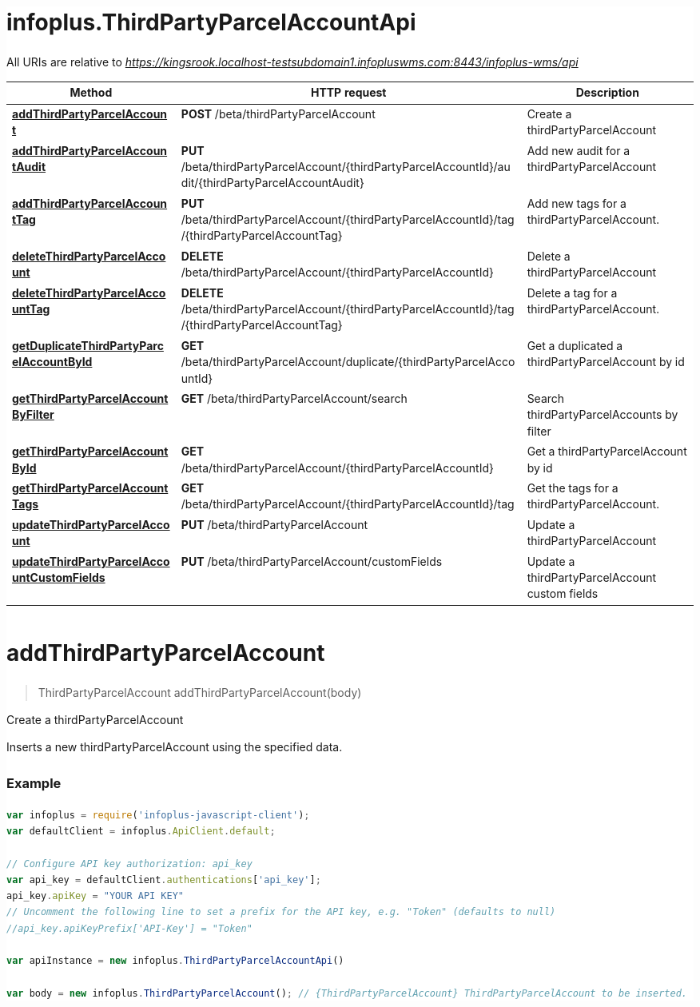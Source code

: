 # infoplus.ThirdPartyParcelAccountApi

All URIs are relative to *https://kingsrook.localhost-testsubdomain1.infopluswms.com:8443/infoplus-wms/api*

Method | HTTP request | Description
------------- | ------------- | -------------
[**addThirdPartyParcelAccount**](ThirdPartyParcelAccountApi.md#addThirdPartyParcelAccount) | **POST** /beta/thirdPartyParcelAccount | Create a thirdPartyParcelAccount
[**addThirdPartyParcelAccountAudit**](ThirdPartyParcelAccountApi.md#addThirdPartyParcelAccountAudit) | **PUT** /beta/thirdPartyParcelAccount/{thirdPartyParcelAccountId}/audit/{thirdPartyParcelAccountAudit} | Add new audit for a thirdPartyParcelAccount
[**addThirdPartyParcelAccountTag**](ThirdPartyParcelAccountApi.md#addThirdPartyParcelAccountTag) | **PUT** /beta/thirdPartyParcelAccount/{thirdPartyParcelAccountId}/tag/{thirdPartyParcelAccountTag} | Add new tags for a thirdPartyParcelAccount.
[**deleteThirdPartyParcelAccount**](ThirdPartyParcelAccountApi.md#deleteThirdPartyParcelAccount) | **DELETE** /beta/thirdPartyParcelAccount/{thirdPartyParcelAccountId} | Delete a thirdPartyParcelAccount
[**deleteThirdPartyParcelAccountTag**](ThirdPartyParcelAccountApi.md#deleteThirdPartyParcelAccountTag) | **DELETE** /beta/thirdPartyParcelAccount/{thirdPartyParcelAccountId}/tag/{thirdPartyParcelAccountTag} | Delete a tag for a thirdPartyParcelAccount.
[**getDuplicateThirdPartyParcelAccountById**](ThirdPartyParcelAccountApi.md#getDuplicateThirdPartyParcelAccountById) | **GET** /beta/thirdPartyParcelAccount/duplicate/{thirdPartyParcelAccountId} | Get a duplicated a thirdPartyParcelAccount by id
[**getThirdPartyParcelAccountByFilter**](ThirdPartyParcelAccountApi.md#getThirdPartyParcelAccountByFilter) | **GET** /beta/thirdPartyParcelAccount/search | Search thirdPartyParcelAccounts by filter
[**getThirdPartyParcelAccountById**](ThirdPartyParcelAccountApi.md#getThirdPartyParcelAccountById) | **GET** /beta/thirdPartyParcelAccount/{thirdPartyParcelAccountId} | Get a thirdPartyParcelAccount by id
[**getThirdPartyParcelAccountTags**](ThirdPartyParcelAccountApi.md#getThirdPartyParcelAccountTags) | **GET** /beta/thirdPartyParcelAccount/{thirdPartyParcelAccountId}/tag | Get the tags for a thirdPartyParcelAccount.
[**updateThirdPartyParcelAccount**](ThirdPartyParcelAccountApi.md#updateThirdPartyParcelAccount) | **PUT** /beta/thirdPartyParcelAccount | Update a thirdPartyParcelAccount
[**updateThirdPartyParcelAccountCustomFields**](ThirdPartyParcelAccountApi.md#updateThirdPartyParcelAccountCustomFields) | **PUT** /beta/thirdPartyParcelAccount/customFields | Update a thirdPartyParcelAccount custom fields


<a name="addThirdPartyParcelAccount"></a>
# **addThirdPartyParcelAccount**
> ThirdPartyParcelAccount addThirdPartyParcelAccount(body)

Create a thirdPartyParcelAccount

Inserts a new thirdPartyParcelAccount using the specified data.

### Example
```javascript
var infoplus = require('infoplus-javascript-client');
var defaultClient = infoplus.ApiClient.default;

// Configure API key authorization: api_key
var api_key = defaultClient.authentications['api_key'];
api_key.apiKey = "YOUR API KEY"
// Uncomment the following line to set a prefix for the API key, e.g. "Token" (defaults to null)
//api_key.apiKeyPrefix['API-Key'] = "Token"

var apiInstance = new infoplus.ThirdPartyParcelAccountApi()

var body = new infoplus.ThirdPartyParcelAccount(); // {ThirdPartyParcelAccount} ThirdPartyParcelAccount to be inserted.

```